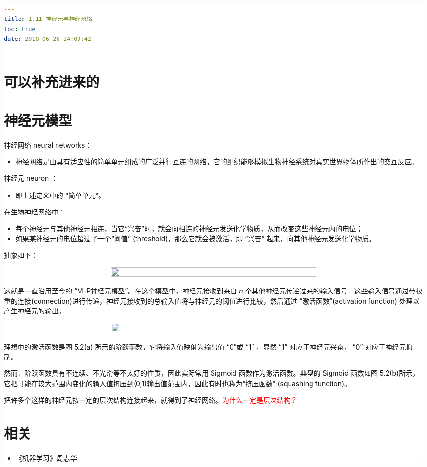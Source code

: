 ```yaml
---
title: 1.11 神经元与神经网络
toc: true
date: 2018-06-26 14:09:42
---
```

# 可以补充进来的

# 神经元模型

神经网络 neural networks：

- 神经网络是由具有适应性的简单单元组成的广泛并行互连的网络，它的组织能够模拟生物神经系统对真实世界物体所作出的交互反应。


神经元 neuron ：

- 即上述定义中的 “简单单元”。

在生物神经网络中：

- 每个神经元与其他神经元相连，当它“兴奋”时，就会向相连的神经元发送化学物质，从而改变这些神经元内的电位；
- 如果某神经元的电位超过了一个“阈值” (threshold)，那么它就会被激活，即 “兴奋” 起来，向其他神经元发送化学物质。

抽象如下：

<p align="center">
    <img width="70%" height="70%" src="http://images.iterate.site/blog/image/180626/afC8EK634L.png?imageslim">
</p>


这就是一直沿用至今的 “M-P神经元模型”。在这个模型中，神经元接收到来自 $n$ 个其他神经元传递过来的输入信号，这些输入信号通过带权重的连接(connection)进行传递，神经元接收到的总输入值将与神经元的阈值进行比较，然后通过 “激活函数”(activation function) 处理以产生神经元的输出。



<p align="center">
    <img width="70%" height="70%" src="http://images.iterate.site/blog/image/180626/KmBECCJJ26.png?imageslim">
</p>


理想中的激活函数是图 5.2(a) 所示的阶跃函数，它将输入值映射为输出值 “0”或 “1” ，显然 “1” 对应于神经元兴奋， “0” 对应于神经元抑制。

然而，阶跃函数具有不连续、不光滑等不太好的性质，因此实际常用 Sigmoid 函数作为激活函数。典型的 Sigmoid 函数如图 5.2(b)所示，它把可能在较大范围内变化的输入值挤压到(0,1)输出值范围内，因此有时也称为“挤压函数” (squashing function)。


把许多个这样的神经元按一定的层次结构连接起来，就得到了神经网络。<span style="color:red;">为什么一定是层次结构？</span>





# 相关


- 《机器学习》周志华
